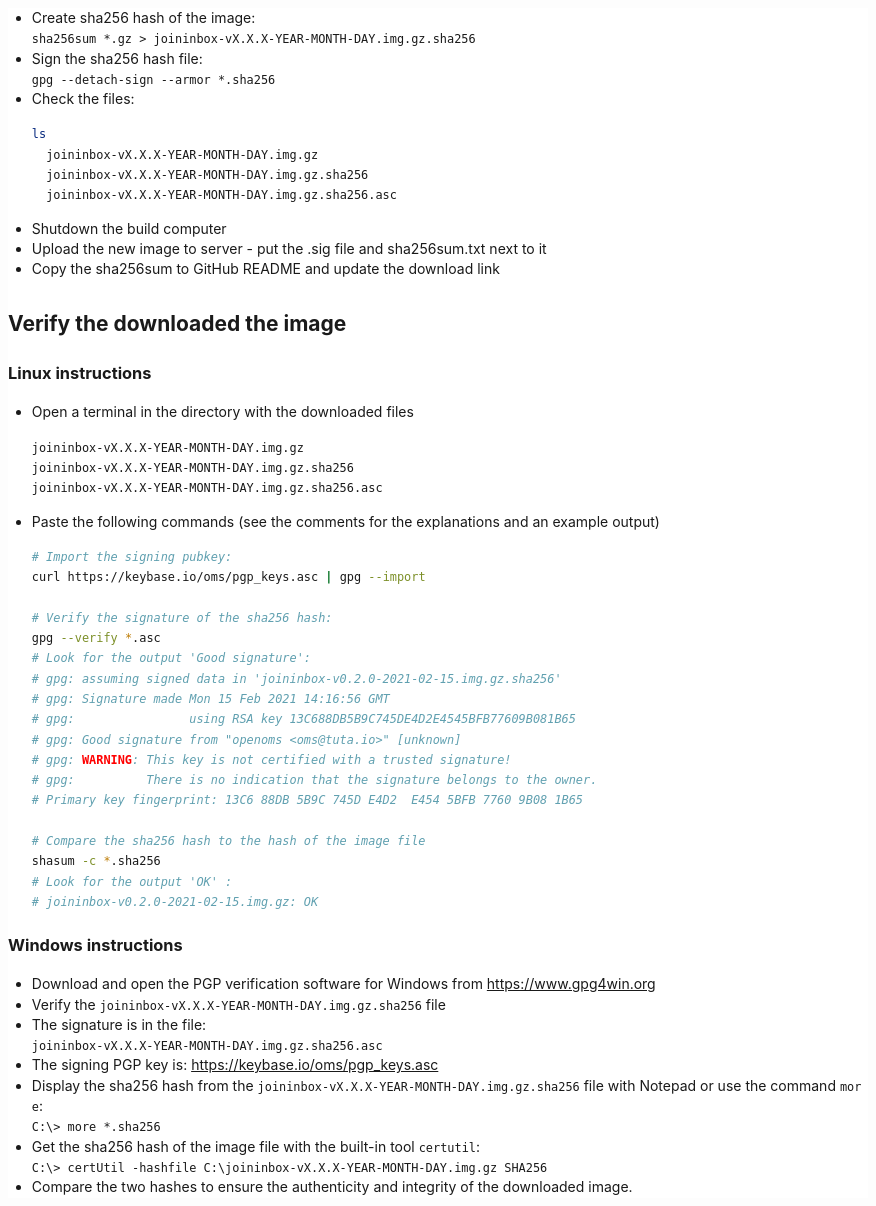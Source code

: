 * Create sha256 hash of the image:  
  `sha256sum *.gz > joininbox-vX.X.X-YEAR-MONTH-DAY.img.gz.sha256`
* Sign the sha256 hash file:  
  `gpg --detach-sign --armor *.sha256`
* Check the files:
  ```bash
  ls
    joininbox-vX.X.X-YEAR-MONTH-DAY.img.gz
    joininbox-vX.X.X-YEAR-MONTH-DAY.img.gz.sha256
    joininbox-vX.X.X-YEAR-MONTH-DAY.img.gz.sha256.asc
  ```
* Shutdown the build computer
* Upload the new image to server - put the .sig file and sha256sum.txt next to it
* Copy the sha256sum to GitHub README and update the download link

## Verify the downloaded the image
### Linux instructions
* Open a terminal in the directory with the downloaded files
    ```
    joininbox-vX.X.X-YEAR-MONTH-DAY.img.gz
    joininbox-vX.X.X-YEAR-MONTH-DAY.img.gz.sha256
    joininbox-vX.X.X-YEAR-MONTH-DAY.img.gz.sha256.asc
    ```
* Paste the following commands (see the comments for the explanations and an example output)
  ```bash
  # Import the signing pubkey: 
  curl https://keybase.io/oms/pgp_keys.asc | gpg --import 
  
  # Verify the signature of the sha256 hash:
  gpg --verify *.asc 
  # Look for the output 'Good signature':
  # gpg: assuming signed data in 'joininbox-v0.2.0-2021-02-15.img.gz.sha256'
  # gpg: Signature made Mon 15 Feb 2021 14:16:56 GMT
  # gpg:                using RSA key 13C688DB5B9C745DE4D2E4545BFB77609B081B65
  # gpg: Good signature from "openoms <oms@tuta.io>" [unknown]
  # gpg: WARNING: This key is not certified with a trusted signature!
  # gpg:          There is no indication that the signature belongs to the owner.
  # Primary key fingerprint: 13C6 88DB 5B9C 745D E4D2  E454 5BFB 7760 9B08 1B65
  
  # Compare the sha256 hash to the hash of the image file
  shasum -c *.sha256
  # Look for the output 'OK' :
  # joininbox-v0.2.0-2021-02-15.img.gz: OK
  ```

### Windows instructions
* Download and open the PGP verification software for Windows from <https://www.gpg4win.org> 
* Verify the `joininbox-vX.X.X-YEAR-MONTH-DAY.img.gz.sha256` file
* The signature is in the file:  
  `joininbox-vX.X.X-YEAR-MONTH-DAY.img.gz.sha256.asc `
* The signing PGP key is: <https://keybase.io/oms/pgp_keys.asc>
* Display the sha256 hash from the `joininbox-vX.X.X-YEAR-MONTH-DAY.img.gz.sha256` file with Notepad or use the command `more`:  
  `C:\> more *.sha256`
* Get the sha256 hash of the image file with the built-in tool `certutil`:  
`C:\> certUtil -hashfile C:\joininbox-vX.X.X-YEAR-MONTH-DAY.img.gz SHA256`
* Compare the two hashes to ensure the authenticity and integrity of the downloaded image.
